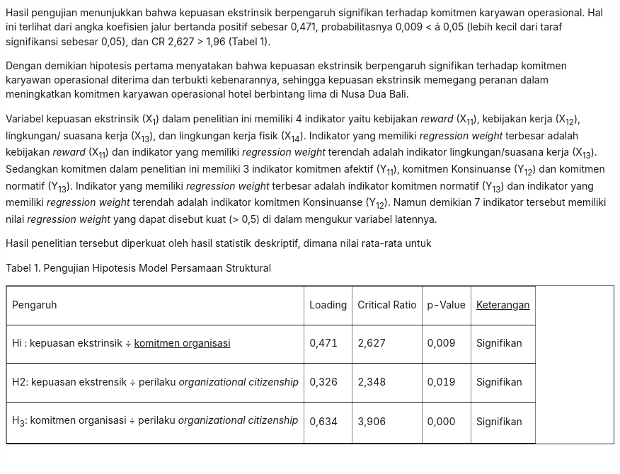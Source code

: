 <p><span class="font0">Hasil pengujian menunjukkan bahwa kepuasan ekstrinsik berpengaruh signifikan terhadap komitmen karyawan operasional. Hal ini terlihat dari angka koefisien jalur bertanda positif sebesar 0,471, probabilitasnya 0,009 &lt;&nbsp;á 0,05 (lebih kecil dari taraf signifikansi sebesar 0,05), dan CR 2,627 &gt;&nbsp;1,96 (Tabel 1).</span></p>
<p><span class="font0">Dengan demikian hipotesis pertama menyatakan bahwa kepuasan ekstrinsik berpengaruh signifikan terhadap komitmen karyawan operasional diterima dan terbukti kebenarannya, sehingga kepuasan ekstrinsik memegang peranan dalam meningkatkan komitmen karyawan operasional hotel berbintang lima di Nusa Dua Bali.</span></p>
<p><span class="font0">Variabel kepuasan ekstrinsik (X<sub>1</sub>) dalam penelitian ini memiliki 4 indikator yaitu kebijakan </span><span class="font0" style="font-style:italic;">reward</span><span class="font0"> (X<sub>11</sub>), kebijakan kerja (X<sub>12</sub>), lingkungan/ suasana kerja (X<sub>13</sub>), dan lingkungan kerja fisik (X<sub>14</sub>). Indikator yang memiliki </span><span class="font0" style="font-style:italic;">regression weight</span><span class="font0"> terbesar adalah kebijakan </span><span class="font0" style="font-style:italic;">reward</span><span class="font0"> (X<sub>11</sub>) dan indikator yang memiliki </span><span class="font0" style="font-style:italic;">regression weight</span><span class="font0"> terendah adalah indikator lingkungan/suasana kerja (X<sub>13</sub>). Sedangkan komitmen dalam penelitian ini memiliki 3 indikator komitmen afektif (Y<sub>11</sub>), komitmen Konsinuanse (Y<sub>12</sub>) dan komitmen normatif (Y<sub>13</sub>). Indikator yang memiliki </span><span class="font0" style="font-style:italic;">regression weight</span><span class="font0"> terbesar adalah indikator komitmen normatif (Y<sub>13</sub>) dan indikator yang memiliki </span><span class="font0" style="font-style:italic;">regression weight</span><span class="font0"> terendah adalah indikator komitmen Konsinuanse (Y<sub>12</sub>). Namun demikian 7 indikator tersebut memiliki nilai </span><span class="font0" style="font-style:italic;">regression weight </span><span class="font0">yang dapat disebut kuat (&gt; 0,5) di dalam mengukur variabel latennya.</span></p>
<p><span class="font0">Hasil penelitian tersebut diperkuat oleh hasil statistik deskriptif, dimana nilai rata-rata untuk</span></p>
<div>
<p><span class="font0">Tabel 1. Pengujian Hipotesis Model Persamaan Struktural</span></p>
<table border="1">
<tr><td style="vertical-align:bottom;">
<p><span class="font0">Pengaruh</span></p></td><td style="vertical-align:bottom;">
<p><span class="font0">Loading</span></p></td><td style="vertical-align:bottom;">
<p><span class="font0">Critical Ratio</span></p></td><td style="vertical-align:bottom;">
<p><span class="font0">p-Value</span></p></td><td style="vertical-align:bottom;">
<p><span class="font0" style="text-decoration:underline;">Keterangan</span></p></td></tr>
<tr><td style="vertical-align:bottom;">
<p><span class="font0">Hi : kepuasan ekstrinsik ÷ </span><span class="font0" style="text-decoration:underline;">komitmen organisasi</span></p></td><td style="vertical-align:middle;">
<p><span class="font0">0,471</span></p></td><td style="vertical-align:middle;">
<p><span class="font0">2,627</span></p></td><td style="vertical-align:middle;">
<p><span class="font0">0,009</span></p></td><td style="vertical-align:middle;">
<p><span class="font0">Signifikan</span></p></td></tr>
<tr><td style="vertical-align:bottom;">
<p><span class="font0">H2: kepuasan ekstrensik ÷ perilaku </span><span class="font0" style="font-style:italic;">organizational citizenship</span></p></td><td style="vertical-align:middle;">
<p><span class="font0">0,326</span></p></td><td style="vertical-align:middle;">
<p><span class="font0">2,348</span></p></td><td style="vertical-align:middle;">
<p><span class="font0">0,019</span></p></td><td style="vertical-align:middle;">
<p><span class="font0">Signifikan</span></p></td></tr>
<tr><td style="vertical-align:bottom;">
<p><span class="font0">H<sub>3</sub>: komitmen organisasi ÷ perilaku </span><span class="font0" style="font-style:italic;">organizational citizenship</span></p></td><td style="vertical-align:middle;">
<p><span class="font0">0,634</span></p></td><td style="vertical-align:middle;">
<p><span class="font0">3,906</span></p></td><td style="vertical-align:middle;">
<p><span class="font0">0,000</span></p></td><td style="vertical-align:middle;">
<p><span class="font0">Signifikan</span></p></td></tr>
</table>
</div><br clear="all">